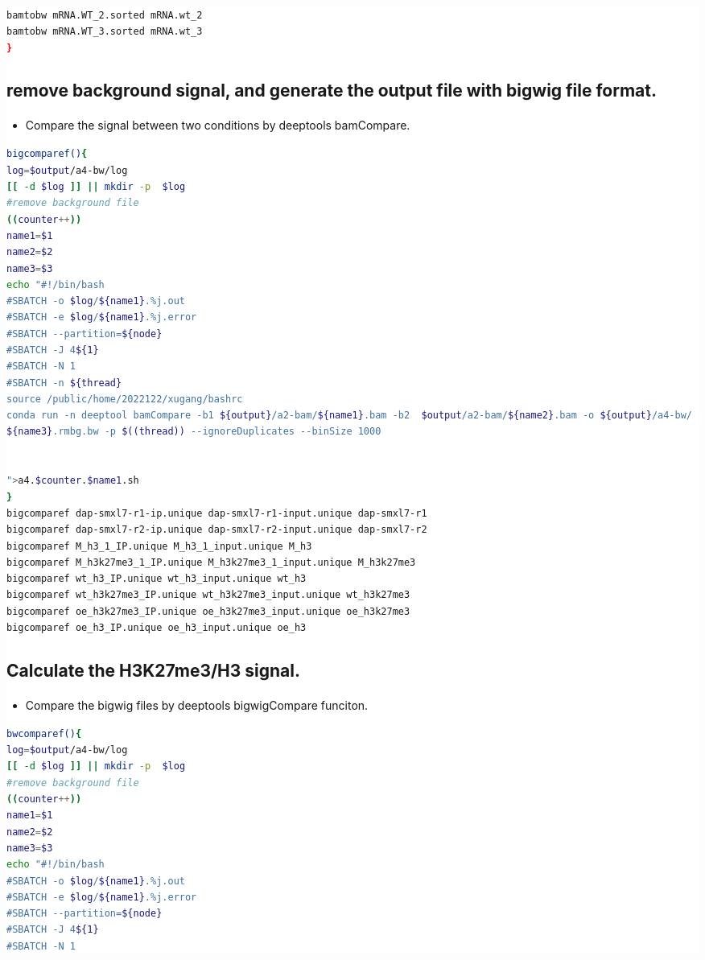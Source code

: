 ```sh
bamtobw mRNA.WT_2.sorted mRNA.wt_2
bamtobw mRNA.WT_3.sorted mRNA.wt_3
}


```
## remove background signal, and generate the output file with bigwig file format.  
* Compare the signal between two conditions by deeptools bamCompare.  



```sh
bigcomparef(){
log=$output/a4-bw/log
[[ -d $log ]] || mkdir -p  $log
#remove background file
((counter++))
name1=$1
name2=$2
name3=$3 
echo "#!/bin/bash
#SBATCH -o $log/${name1}.%j.out
#SBATCH -e $log/${name1}.%j.error
#SBATCH --partition=${node}
#SBATCH -J 4${1}
#SBATCH -N 1
#SBATCH -n ${thread}
source /public/home/2022122/xugang/bashrc
conda run -n deeptool bamCompare -b1 ${output}/a2-bam/${name1}.bam -b2  $output/a2-bam/${name2}.bam -o ${output}/a4-bw/${name3}.rmbg.bw -p $((thread)) --ignoreDuplicates --binSize 1000 


">a4.$counter.$name1.sh
}
bigcomparef dap-smxl7-r1-ip.unique dap-smxl7-r1-input.unique dap-smxl7-r1 
bigcomparef dap-smxl7-r2-ip.unique dap-smxl7-r2-input.unique dap-smxl7-r2
bigcomparef M_h3_1_IP.unique M_h3_1_input.unique M_h3
bigcomparef M_h3k27me3_1_IP.unique M_h3k27me3_1_input.unique M_h3k27me3
bigcomparef wt_h3_IP.unique wt_h3_input.unique wt_h3 
bigcomparef wt_h3k27me3_IP.unique wt_h3k27me3_input.unique wt_h3k27me3 
bigcomparef oe_h3k27me3_IP.unique oe_h3k27me3_input.unique oe_h3k27me3
bigcomparef oe_h3_IP.unique oe_h3_input.unique oe_h3
```


## Calculate the H3K27me3/H3 signal.
* Compare the bigwig files by deeptools bigwigCompare funciton.

```sh
bwcomparef(){
log=$output/a4-bw/log
[[ -d $log ]] || mkdir -p  $log
#remove background file
((counter++))
name1=$1
name2=$2
name3=$3 
echo "#!/bin/bash
#SBATCH -o $log/${name1}.%j.out
#SBATCH -e $log/${name1}.%j.error
#SBATCH --partition=${node}
#SBATCH -J 4${1}
#SBATCH -N 1
```
